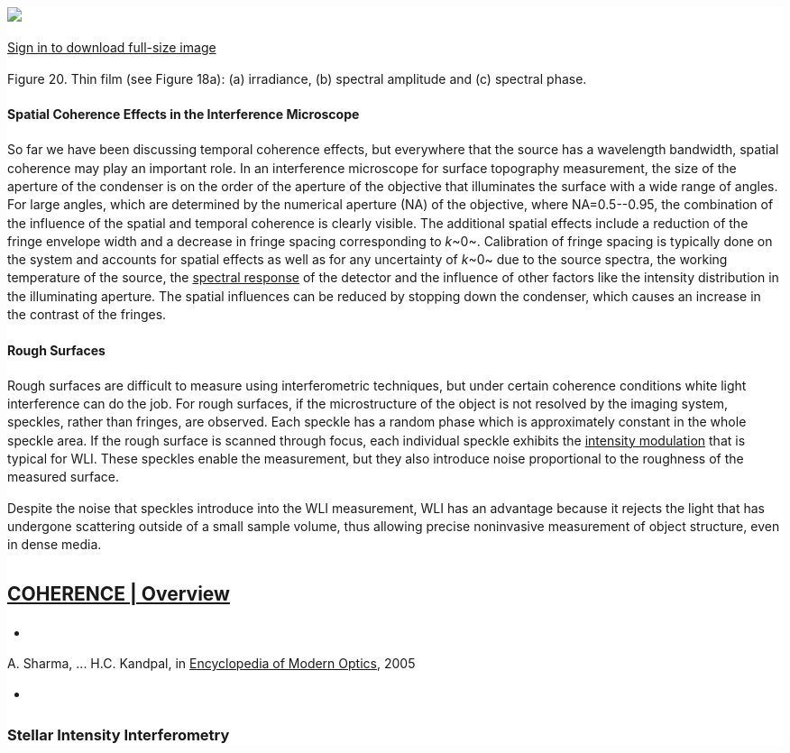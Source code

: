 ![](https://ars.els-cdn.com/content/image/3-s2.0-B0123693950008228-gr20.jpg)

[Sign in to download full-size image](https://www.sciencedirect.com/user/login?returnURL=https%3A%2F%2Fwww.sciencedirect.com%2Ftopics%2Fphysics-and-astronomy%2Foptical-interferometry)

Figure 20. Thin film (see Figure 18a): (a) irradiance, (b) spectral amplitude and (c) spectral phase.

#### Spatial Coherence Effects in the Interference Microscope

So far we have been discussing temporal coherence effects, but everywhere that the source has a wavelength bandwidth, spatial coherence may play an important role. In an interference microscope for surface topography measurement, the size of the aperture of the condenser is on the order of the aperture of the objective that illuminates the surface with a wide range of angles. For large angles, which are determined by the numerical aperture (NA) of the objective, where NA=0.5--0.95, the combination of the influence of the spatial and temporal coherence is clearly visible. The additional spatial effects include a reduction of the fringe envelope width and a decrease in fringe spacing corresponding to *k*~0~. Calibration of fringe spacing is typically done on the system and accounts for spatial effects as well as for any uncertainty of *k*~0~ due to the source spectra, the working temperature of the source, the [spectral response](https://www.sciencedirect.com/topics/engineering/spectral-response "Learn more about spectral response from ScienceDirect's AI-generated Topic Pages") of the detector and the influence of other factors like the intensity distribution in the illuminating aperture. The spatial influences can be reduced by stopping down the condenser, which causes an increase in the contrast of the fringes.

#### Rough Surfaces

Rough surfaces are difficult to measure using interferometric techniques, but under certain coherence conditions white light interference can do the job. For rough surfaces, if the microstructure of the object is not resolved by the imaging system, speckles, rather than fringes, are observed. Each speckle has a random phase which is approximately constant in the whole speckle area. If the rough surface is scanned through focus, each individual speckle exhibits the [intensity modulation](https://www.sciencedirect.com/topics/engineering/intensity-modulation "Learn more about intensity modulation from ScienceDirect's AI-generated Topic Pages") that is typical for WLI. These speckles enable the measurement, but they also introduce noise proportional to the roughness of the measured surface.

Despite the noise that speckles introduce into the WLI measurement, WLI has an advantage because it rejects the light that has undergone scattering outside of a small sample volume, thus allowing precise noninvasive measurement of object structure, even in dense media.

[COHERENCE | Overview](https://www.sciencedirect.com/science/article/pii/B0123693950006989)
-------------------------------------------------------------------------------------------

*

A. Sharma, ... H.C. Kandpal, in [Encyclopedia of Modern Optics](https://www.sciencedirect.com/referencework/9780123693952/encyclopedia-of-modern-optics), 2005

*

### Stellar Intensity Interferometry
